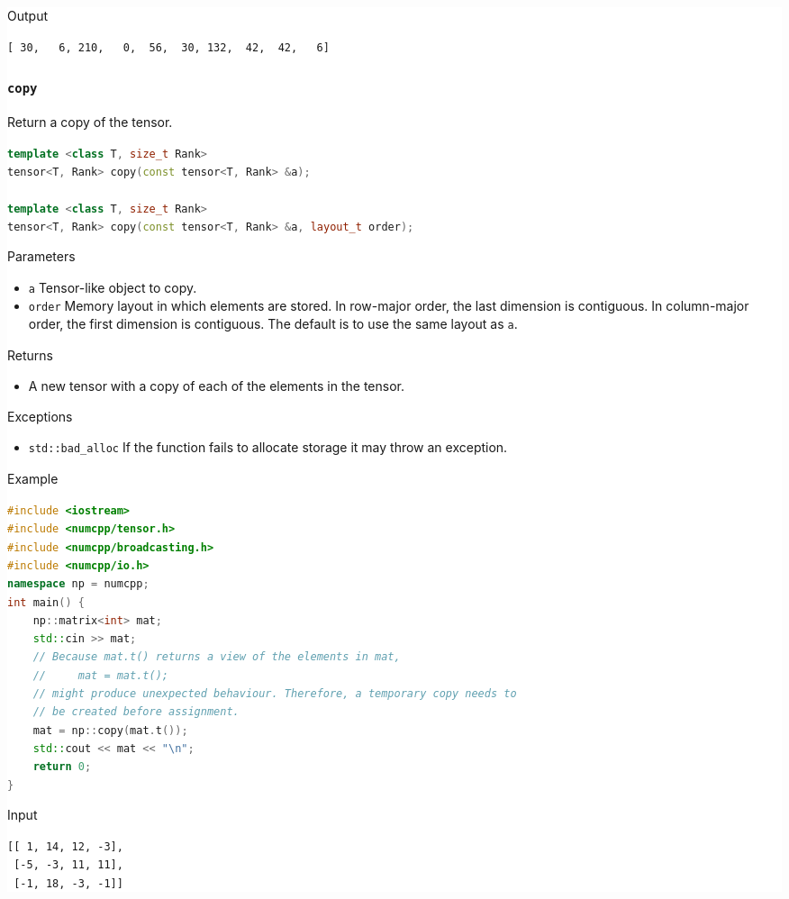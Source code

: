 Output

```
[ 30,   6, 210,   0,  56,  30, 132,  42,  42,   6]
```

### `copy`

Return a copy of the tensor.
```cpp
template <class T, size_t Rank>
tensor<T, Rank> copy(const tensor<T, Rank> &a);

template <class T, size_t Rank>
tensor<T, Rank> copy(const tensor<T, Rank> &a, layout_t order);
```

Parameters

* `a` Tensor-like object to copy.
* `order` Memory layout in which elements are stored. In row-major order, the last dimension is contiguous. In column-major order, the first dimension is contiguous. The default is to use the same layout as `a`.

Returns

* A new tensor with a copy of each of the elements in the tensor.

Exceptions

* `std::bad_alloc` If the function fails to allocate storage it may throw an exception.

Example

```cpp
#include <iostream>
#include <numcpp/tensor.h>
#include <numcpp/broadcasting.h>
#include <numcpp/io.h>
namespace np = numcpp;
int main() {
    np::matrix<int> mat;
    std::cin >> mat;
    // Because mat.t() returns a view of the elements in mat,
    //     mat = mat.t();
    // might produce unexpected behaviour. Therefore, a temporary copy needs to
    // be created before assignment. 
    mat = np::copy(mat.t());
    std::cout << mat << "\n";
    return 0;
}
```


Input

```
[[ 1, 14, 12, -3],
 [-5, -3, 11, 11],
 [-1, 18, -3, -1]]
```
